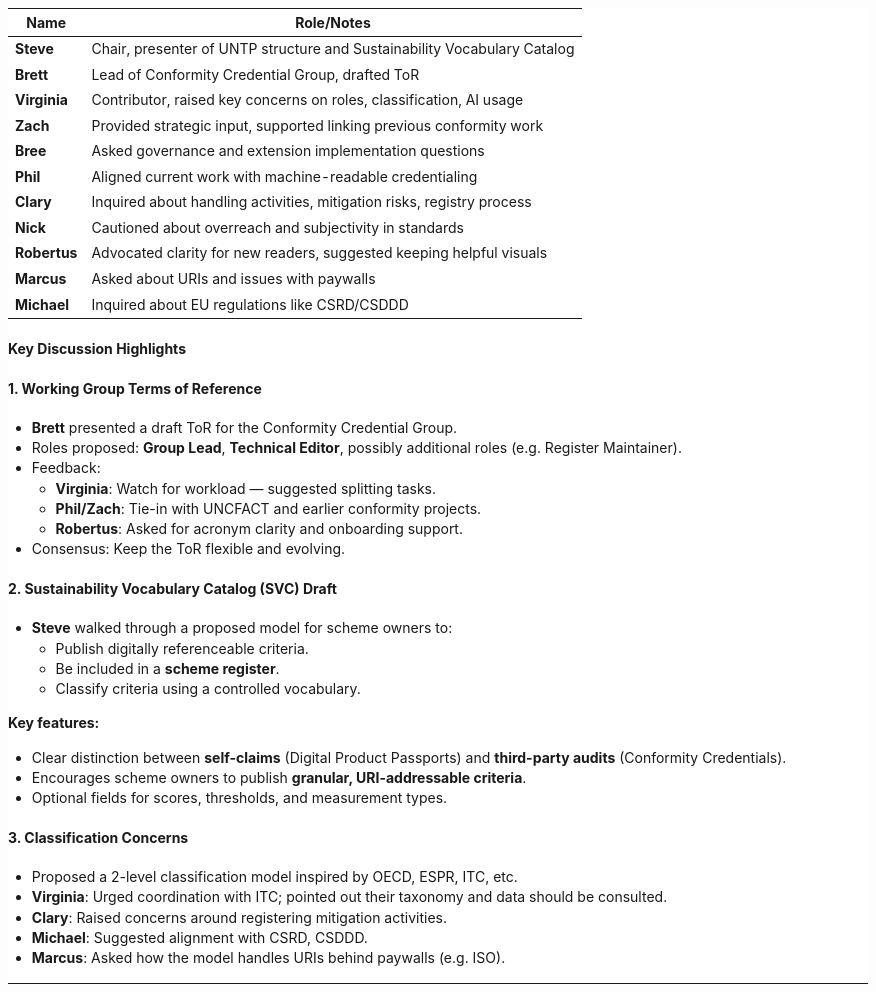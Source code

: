 | Name        | Role/Notes                                               |
|-------------|----------------------------------------------------------|
| **Steve**   | Chair, presenter of UNTP structure and Sustainability Vocabulary Catalog |
| **Brett**   | Lead of Conformity Credential Group, drafted ToR         |
| **Virginia**| Contributor, raised key concerns on roles, classification, AI usage |
| **Zach**    | Provided strategic input, supported linking previous conformity work |
| **Bree**    | Asked governance and extension implementation questions   |
| **Phil**    | Aligned current work with machine-readable credentialing |
| **Clary**   | Inquired about handling activities, mitigation risks, registry process |
| **Nick**    | Cautioned about overreach and subjectivity in standards |
| **Robertus**| Advocated clarity for new readers, suggested keeping helpful visuals |
| **Marcus**  | Asked about URIs and issues with paywalls                 |
| **Michael** | Inquired about EU regulations like CSRD/CSDDD            |


#### **Key Discussion Highlights**

#### 1. **Working Group Terms of Reference**
- **Brett** presented a draft ToR for the Conformity Credential Group.
- Roles proposed: **Group Lead**, **Technical Editor**, possibly additional roles (e.g. Register Maintainer).
- Feedback:
  - **Virginia**: Watch for workload — suggested splitting tasks.
  - **Phil/Zach**: Tie-in with UNCFACT and earlier conformity projects.
  - **Robertus**: Asked for acronym clarity and onboarding support.
- Consensus: Keep the ToR flexible and evolving.

#### 2. **Sustainability Vocabulary Catalog (SVC) Draft**
- **Steve** walked through a proposed model for scheme owners to:
  - Publish digitally referenceable criteria.
  - Be included in a **scheme register**.
  - Classify criteria using a controlled vocabulary.

**Key features:**
- Clear distinction between **self-claims** (Digital Product Passports) and **third-party audits** (Conformity Credentials).
- Encourages scheme owners to publish **granular, URI-addressable criteria**.
- Optional fields for scores, thresholds, and measurement types.

#### 3. **Classification Concerns**
- Proposed a 2-level classification model inspired by OECD, ESPR, ITC, etc.
- **Virginia**: Urged coordination with ITC; pointed out their taxonomy and data should be consulted.
- **Clary**: Raised concerns around registering mitigation activities.
- **Michael**: Suggested alignment with CSRD, CSDDD.
- **Marcus**: Asked how the model handles URIs behind paywalls (e.g. ISO).

---